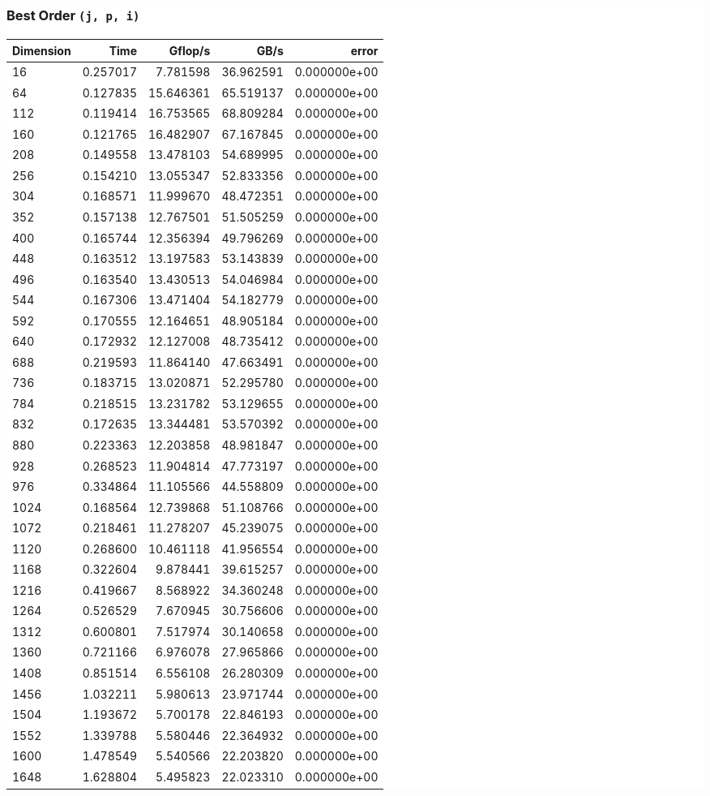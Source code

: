 ### Best Order `(j, p, i)`

| Dimension  |   Time  |  Gflop/s |  GB/s  |  error  |
| :---       |   ---:  |   ---:   |   ---: |   ---:  |
|   16 | 0.257017 |  7.781598 | 36.962591 | 0.000000e+00 |
|   64 | 0.127835 | 15.646361 | 65.519137 | 0.000000e+00 |
|  112 | 0.119414 | 16.753565 | 68.809284 | 0.000000e+00 |
|  160 | 0.121765 | 16.482907 | 67.167845 | 0.000000e+00 |
|  208 | 0.149558 | 13.478103 | 54.689995 | 0.000000e+00 |
|  256 | 0.154210 | 13.055347 | 52.833356 | 0.000000e+00 |
|  304 | 0.168571 | 11.999670 | 48.472351 | 0.000000e+00 |
|  352 | 0.157138 | 12.767501 | 51.505259 | 0.000000e+00 |
|  400 | 0.165744 | 12.356394 | 49.796269 | 0.000000e+00 |
|  448 | 0.163512 | 13.197583 | 53.143839 | 0.000000e+00 |
|  496 | 0.163540 | 13.430513 | 54.046984 | 0.000000e+00 |
|  544 | 0.167306 | 13.471404 | 54.182779 | 0.000000e+00 |
|  592 | 0.170555 | 12.164651 | 48.905184 | 0.000000e+00 |
|  640 | 0.172932 | 12.127008 | 48.735412 | 0.000000e+00 |
|  688 | 0.219593 | 11.864140 | 47.663491 | 0.000000e+00 |
|  736 | 0.183715 | 13.020871 | 52.295780 | 0.000000e+00 |
|  784 | 0.218515 | 13.231782 | 53.129655 | 0.000000e+00 |
|  832 | 0.172635 | 13.344481 | 53.570392 | 0.000000e+00 |
|  880 | 0.223363 | 12.203858 | 48.981847 | 0.000000e+00 |
|  928 | 0.268523 | 11.904814 | 47.773197 | 0.000000e+00 |
|  976 | 0.334864 | 11.105566 | 44.558809 | 0.000000e+00 |
| 1024 | 0.168564 | 12.739868 | 51.108766 | 0.000000e+00 |
| 1072 | 0.218461 | 11.278207 | 45.239075 | 0.000000e+00 |
| 1120 | 0.268600 | 10.461118 | 41.956554 | 0.000000e+00 |
| 1168 | 0.322604 |  9.878441 | 39.615257 | 0.000000e+00 |
| 1216 | 0.419667 |  8.568922 | 34.360248 | 0.000000e+00 |
| 1264 | 0.526529 |  7.670945 | 30.756606 | 0.000000e+00 |
| 1312 | 0.600801 |  7.517974 | 30.140658 | 0.000000e+00 |
| 1360 | 0.721166 |  6.976078 | 27.965866 | 0.000000e+00 |
| 1408 | 0.851514 |  6.556108 | 26.280309 | 0.000000e+00 |
| 1456 | 1.032211 |  5.980613 | 23.971744 | 0.000000e+00 |
| 1504 | 1.193672 |  5.700178 | 22.846193 | 0.000000e+00 |
| 1552 | 1.339788 |  5.580446 | 22.364932 | 0.000000e+00 |
| 1600 | 1.478549 |  5.540566 | 22.203820 | 0.000000e+00 |
| 1648 | 1.628804 |  5.495823 | 22.023310 | 0.000000e+00 |